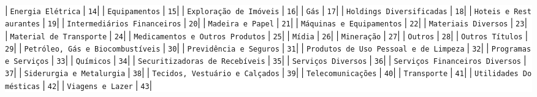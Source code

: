 | `Energia Elétrica`                        | `14`|
| `Equipamentos`                            | `15`|
| `Exploração de Imóveis`                   | `16`|
| `Gás`                                     | `17`|
| `Holdings Diversificadas`                 | `18`|
| `Hoteis e Restaurantes`                   | `19`|
| `Intermediários Financeiros`              | `20`|
| `Madeira e Papel`                         | `21`|
| `Máquinas e Equipamentos`                 | `22`|
| `Materiais Diversos`                      | `23`|
| `Material de Transporte`                  | `24`|
| `Medicamentos e Outros Produtos`          | `25`|
| `Mídia`                                   | `26`|
| `Mineração`                               | `27`|
| `Outros`                                  | `28`|
| `Outros Títulos`                          | `29`|
| `Petróleo, Gás e Biocombustíveis`         | `30`|
| `Previdência e Seguros`                   | `31`|
| `Produtos de Uso Pessoal e de Limpeza`    | `32`|
| `Programas e Serviços`                    | `33`|
| `Químicos`                                | `34`|
| `Securitizadoras de Recebíveis`           | `35`|
| `Serviços Diversos`                       | `36`|
| `Serviços Financeiros Diversos`           | `37`|
| `Siderurgia e Metalurgia`                 | `38`|
| `Tecidos, Vestuário e Calçados`           | `39`|
| `Telecomunicações`                        | `40`|
| `Transporte`                              | `41`|
| `Utilidades Domésticas`                   | `42`|
| `Viagens e Lazer`                         | `43`|
